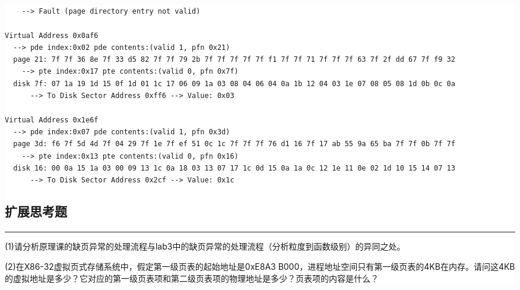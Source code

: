 ```
    --> Fault (page directory entry not valid)

Virtual Address 0x0af6
  --> pde index:0x02 pde contents:(valid 1, pfn 0x21)
  page 21: 7f 7f 36 8e 7f 33 d5 82 7f 7f 79 2b 7f 7f 7f 7f 7f f1 7f 7f 71 7f 7f 7f 63 7f 2f dd 67 7f f9 32
    --> pte index:0x17 pte contents:(valid 0, pfn 0x7f)
  disk 7f: 07 1a 19 1d 15 0f 1d 01 1c 17 06 09 1a 03 08 04 06 04 0a 1b 12 04 03 1e 07 08 05 08 1d 0b 0c 0a
      --> To Disk Sector Address 0xff6 --> Value: 0x03

Virtual Address 0x1e6f
  --> pde index:0x07 pde contents:(valid 1, pfn 0x3d)
  page 3d: f6 7f 5d 4d 7f 04 29 7f 1e 7f ef 51 0c 1c 7f 7f 7f 76 d1 16 7f 17 ab 55 9a 65 ba 7f 7f 0b 7f 7f
    --> pte index:0x13 pte contents:(valid 0, pfn 0x16)
  disk 16: 00 0a 15 1a 03 00 09 13 1c 0a 18 03 13 07 17 1c 0d 15 0a 1a 0c 12 1e 11 0e 02 1d 10 15 14 07 13
      --> To Disk Sector Address 0x2cf --> Value: 0x1c
```

## 扩展思考题
---
(1)请分析原理课的缺页异常的处理流程与lab3中的缺页异常的处理流程（分析粒度到函数级别）的异同之处。

(2)在X86-32虚拟页式存储系统中，假定第一级页表的起始地址是0xE8A3 B000，进程地址空间只有第一级页表的4KB在内存。请问这4KB的虚拟地址是多少？它对应的第一级页表项和第二级页表项的物理地址是多少？页表项的内容是什么？

